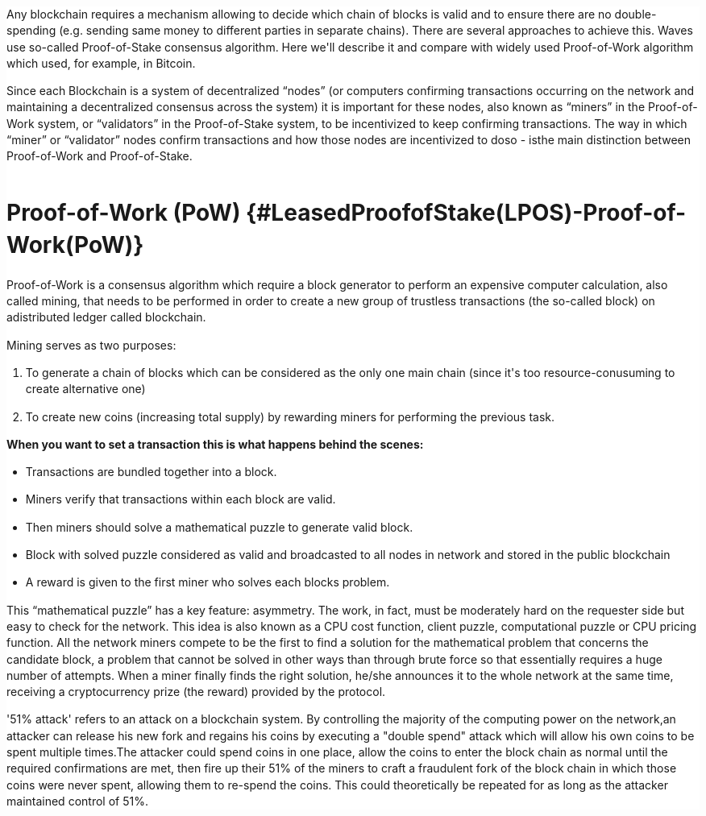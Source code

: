 Any blockchain requires a mechanism allowing to decide which chain of blocks is valid and to ensure there are no double-spending \(e.g. sending same money to different parties in separate chains\). There are several approaches to achieve this. Waves use so-called Proof-of-Stake consensus algorithm. Here we'll describe it and compare with widely used Proof-of-Work algorithm which used, for example, in Bitcoin.

Since each Blockchain is a system of decentralized “nodes” \(or computers confirming transactions occurring on the network and maintaining a decentralized consensus across the system\) it is important for these nodes, also known as “miners” in the Proof-of-Work system, or “validators” in the Proof-of-Stake system, to be incentivized to keep confirming transactions. The way in which “miner” or “validator” nodes confirm transactions and how those nodes are incentivized to doso - isthe main distinction between Proof-of-Work and Proof-of-Stake.

# Proof-of-Work \(PoW\) {#LeasedProofofStake(LPOS)-Proof-of-Work(PoW)}

Proof-of-Work is a consensus algorithm which require a block generator to perform an expensive computer calculation, also called mining, that needs to be performed in order to create a new group of trustless transactions \(the so-called block\) on adistributed ledger called blockchain.

Mining serves as two purposes:

1. To generate a chain of blocks which can be considered as the only one main chain \(since it's too resource-conusuming to create alternative one\)

2. To create new coins \(increasing total supply\) by rewarding miners for performing the previous task.

**When you want to set a transaction this is what happens behind the scenes:**

* Transactions are bundled together into a block.

* Miners verify that transactions within each block are valid.

* Then miners should solve a mathematical puzzle to generate valid block.

* Block with solved puzzle considered as valid and broadcasted to all nodes in network and stored in the public blockchain
* A reward is given to the first miner who solves each blocks problem.

This “mathematical puzzle” has a key feature: asymmetry. The work, in fact, must be moderately hard on the requester side but easy to check for the network. This idea is also known as a CPU cost function, client puzzle, computational puzzle or CPU pricing function. All the network miners compete to be the first to find a solution for the mathematical problem that concerns the candidate block, a problem that cannot be solved in other ways than through brute force so that essentially requires a huge number of attempts. When a miner finally finds the right solution, he/she announces it to the whole network at the same time, receiving a cryptocurrency prize \(the reward\) provided by the protocol. 

'51% attack' refers to an attack on a blockchain system. By controlling the majority of the computing power on the network,an attacker can release his new fork and regains his coins by executing a "double spend" attack which will allow his own coins to be spent multiple times.The attacker could spend coins in one place, allow the coins to enter the block chain as normal until the required confirmations are met, then fire up their 51% of the miners to craft a fraudulent fork of the block chain in which those coins were never spent, allowing them to re-spend the coins. This could theoretically be repeated for as long as the attacker maintained control of 51%.
